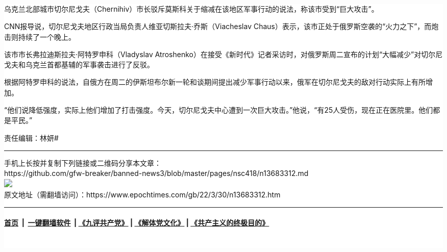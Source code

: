<p>
 乌克兰北部城市切尔尼戈夫（Chernihiv）市长驳斥莫斯科关于缩减在该地区军事行动的说法，称该市受到“巨大攻击”。
</p>
<p>
 CNN报导说，切尔尼戈夫地区行政当局负责人维亚切斯拉夫‧乔斯（Viacheslav Chaus）表示，该市正处于俄罗斯空袭的“火力之下”，而炮击则持续了一个晚上。
</p>
<p>
 该市市长弗拉迪斯拉夫‧阿特罗申科（Vladyslav Atroshenko）在接受《新时代》记者采访时，对俄罗斯周二宣布的计划“大幅减少”对切尔尼戈夫和乌克兰首都基辅的军事袭击进行了反驳。
</p>
<p>
 根据阿特罗申科的说法，自俄方在周二的伊斯坦布尔新一轮和谈期间提出减少军事行动以来，俄军在切尔尼戈夫的敌对行动实际上有所增加。
</p>
<p>
 “他们说降低强度，实际上他们增加了打击强度。今天，切尔尼戈夫中心遭到一次巨大攻击。”他说，“有25人受伤，现在正在医院里。他们都是平民。”
</p>
<p>
 责任编辑：林妍#
</p>
<div id="gtx-anchor" style="position: absolute; visibility: hidden; left: 10px; top: 809.46px; width: 470.517px; height: 21.8182px;">
</div>
<div class="jfk-bubble gtx-bubble" style="visibility: visible; left: -248px; top: 841px; opacity: 1;">
</div>
</div>
<hr/>
手机上长按并复制下列链接或二维码分享本文章：<br/>
https://github.com/gfw-breaker/banned-news3/blob/master/pages/nsc418/n13683312.md <br/>
<a href='https://github.com/gfw-breaker/banned-news3/blob/master/pages/nsc418/n13683312.md'><img src='https://github.com/gfw-breaker/banned-news3/blob/master/pages/nsc418/n13683312.md.png'/></a> <br/>
原文地址（需翻墙访问）：https://www.epochtimes.com/gb/22/3/30/n13683312.htm


------------------------
#### [首页](https://github.com/gfw-breaker/banned-news3/blob/master/README.md) &nbsp;|&nbsp; [一键翻墙软件](https://github.com/gfw-breaker/nogfw/blob/master/README.md) &nbsp;| [《九评共产党》](https://github.com/gfw-breaker/9ping.md/blob/master/README.md#九评之一评共产党是什么) | [《解体党文化》](https://github.com/gfw-breaker/jtdwh.md/blob/master/README.md) | [《共产主义的终极目的》](https://github.com/gfw-breaker/gczydzjmd.md/blob/master/README.md)


<img src='http://gfw-breaker.win/banned-news3/pages/nsc418/n13683312.md' width='0px' height='0px'/>